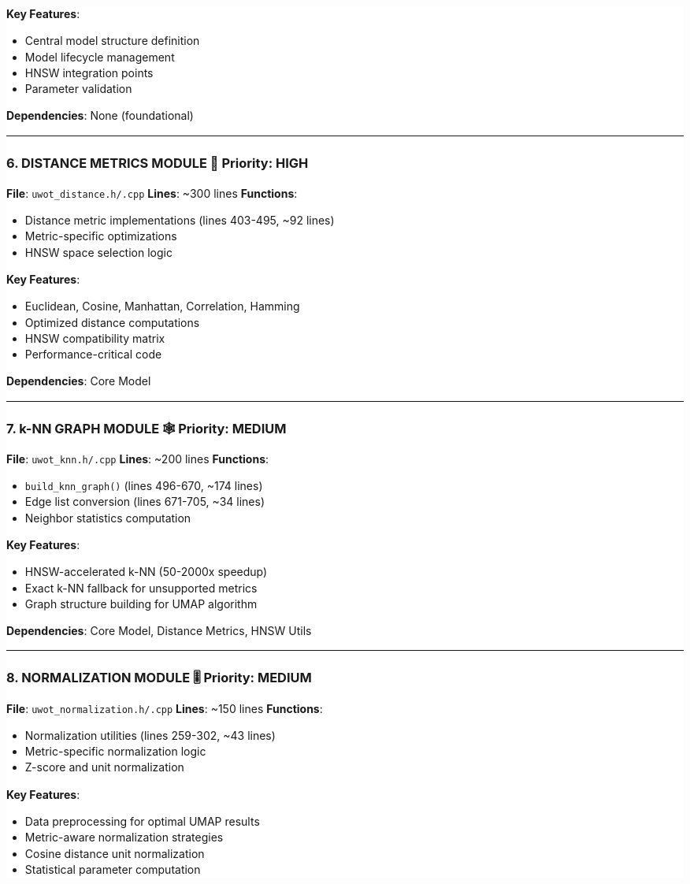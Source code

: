 **Key Features**:
- Central model structure definition
- Model lifecycle management
- HNSW integration points
- Parameter validation

**Dependencies**: None (foundational)

---

### 6. **DISTANCE METRICS MODULE** 📏 Priority: HIGH
**File**: `uwot_distance.h/.cpp`
**Lines**: ~300 lines
**Functions**:
- Distance metric implementations (lines 403-495, ~92 lines)
- Metric-specific optimizations
- HNSW space selection logic

**Key Features**:
- Euclidean, Cosine, Manhattan, Correlation, Hamming
- Optimized distance computations
- HNSW compatibility matrix
- Performance-critical code

**Dependencies**: Core Model

---

### 7. **k-NN GRAPH MODULE** 🕸️ Priority: MEDIUM
**File**: `uwot_knn.h/.cpp`
**Lines**: ~200 lines
**Functions**:
- `build_knn_graph()` (lines 496-670, ~174 lines)
- Edge list conversion (lines 671-705, ~34 lines)
- Neighbor statistics computation

**Key Features**:
- HNSW-accelerated k-NN (50-2000x speedup)
- Exact k-NN fallback for unsupported metrics
- Graph structure building for UMAP algorithm

**Dependencies**: Core Model, Distance Metrics, HNSW Utils

---

### 8. **NORMALIZATION MODULE** 🎚️ Priority: MEDIUM
**File**: `uwot_normalization.h/.cpp`
**Lines**: ~150 lines
**Functions**:
- Normalization utilities (lines 259-302, ~43 lines)
- Metric-specific normalization logic
- Z-score and unit normalization

**Key Features**:
- Data preprocessing for optimal UMAP results
- Metric-aware normalization strategies
- Cosine distance unit normalization
- Statistical parameter computation
